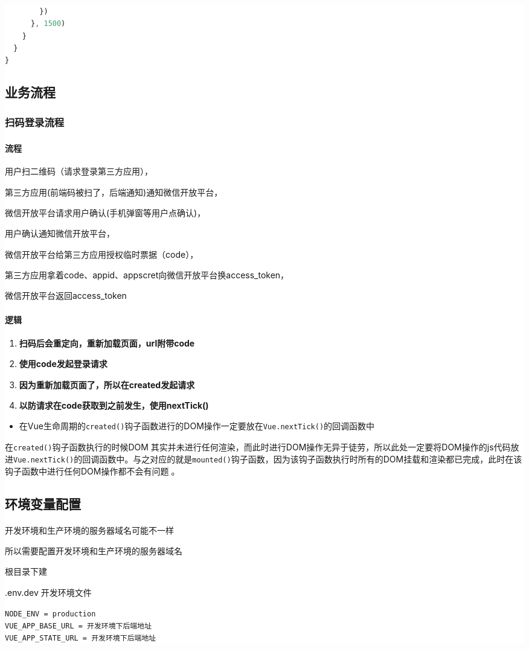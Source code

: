 ```js
        })
      }, 1500)
    }
  }
}

```



## 业务流程

### 扫码登录流程

#### 流程

用户扫二维码（请求登录第三方应用），

第三方应用(前端码被扫了，后端通知)通知微信开放平台，

微信开放平台请求用户确认(手机弹窗等用户点确认)，

用户确认通知微信开放平台，

微信开放平台给第三方应用授权临时票据（code），

第三方应用拿着code、appid、appscret向微信开放平台换access_token，

微信开放平台返回access_token



#### 逻辑

1. **扫码后会重定向，重新加载页面，url附带code**

2. **使用code发起登录请求**
3. **因为重新加载页面了，所以在created发起请求**
4. **以防请求在code获取到之前发生，使用nextTick()**

- 在Vue生命周期的`created()`钩子函数进行的DOM操作一定要放在`Vue.nextTick()`的回调函数中

在`created()`钩子函数执行的时候DOM 其实并未进行任何渲染，而此时进行DOM操作无异于徒劳，所以此处一定要将DOM操作的js代码放进`Vue.nextTick()`的回调函数中。与之对应的就是`mounted()`钩子函数，因为该钩子函数执行时所有的DOM挂载和渲染都已完成，此时在该钩子函数中进行任何DOM操作都不会有问题 。



## 环境变量配置

开发环境和生产环境的服务器域名可能不一样

所以需要配置开发环境和生产环境的服务器域名

根目录下建

.env.dev 开发环境文件

```
NODE_ENV = production
VUE_APP_BASE_URL = 开发环境下后端地址
VUE_APP_STATE_URL = 开发环境下后端地址
```
